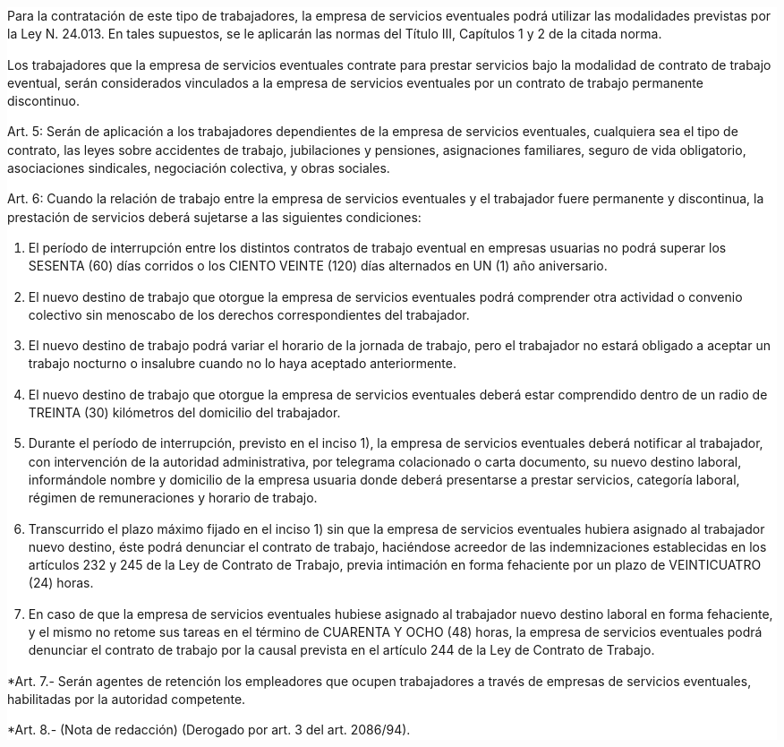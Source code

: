 Para la contratación de este tipo  de  trabajadores, la empresa de servicios eventuales podrá utilizar las modalidades  previstas  por la  Ley  N.  24.013. En tales supuestos, se le aplicarán las normas del Título III, Capítulos 1 y 2 de la citada norma.

Los trabajadores  que  la empresa de servicios eventuales contrate para prestar servicios bajo  la  modalidad  de  contrato de trabajo eventual, serán considerados vinculados a la empresa  de  servicios eventuales  por  un  contrato  de  trabajo  permanente discontinuo.

<a id="5"></a>
Art. 5: Serán de aplicación a los trabajadores dependientes de la empresa  de  servicios  eventuales,  cualquiera  sea  el tipo de contrato,  las  leyes  sobre accidentes de trabajo, jubilaciones  y pensiones, asignaciones  familiares,  seguro  de  vida obligatorio, asociaciones  sindicales, negociación colectiva, y obras  sociales.

<a id="6"></a>
Art.  6:  Cuando  la  relación  de trabajo entre la empresa de servicios eventuales y el trabajador fuere permanente y discontinua, la prestación de servicios  deberá  sujetarse  a  las siguientes condiciones:

1) El período  de  interrupción  entre  los distintos contratos de trabajo eventual en empresas usuarias no podrá  superar los SESENTA (60) días corridos o los CIENTO VEINTE (120) días  alternados en UN (1) año aniversario.

2)  El  nuevo  destino  de  trabajo  que  otorgue  la  empresa  de servicios  eventuales  podrá  comprender  otra actividad o convenio colectivo  sin  menoscabo  de  los  derechos  correspondientes  del trabajador.

3)  El  nuevo  destino de trabajo podrá variar el  horario  de  la jornada  de trabajo,  pero  el  trabajador  no  estará  obligado  a aceptar un  trabajo nocturno o insalubre cuando no lo haya aceptado anteriormente.

4)  El  nuevo  destino  de  trabajo  que  otorgue  la  empresa  de servicios  eventuales  deberá  estar comprendido dentro de un radio de  TREINTA  (30)  kilómetros  del  domicilio  del  trabajador.

5) Durante el período de interrupción,  previsto  en el inciso 1), la empresa de servicios eventuales deberá notificar  al trabajador, con  intervención  de  la  autoridad  administrativa, por telegrama colacionado  o  carta  documento,  su  nuevo    destino    laboral, informándole nombre y domicilio de la empresa usuaria donde  deberá presentarse  a  prestar  servicios,  categoría  laboral, régimen de remuneraciones y horario de trabajo.

6) Transcurrido el plazo máximo fijado en el inciso  1) sin que la empresa  de servicios  eventuales  hubiera  asignado al trabajador nuevo  destino,  éste  podrá  denunciar  el  contrato  de  trabajo, haciéndose  acreedor  de  las indemnizaciones establecidas  en  los artículos  232  y 245 de la Ley de  Contrato  de  Trabajo,  previa intimación en forma  fehaciente  por  un plazo de VEINTICUATRO (24) horas.

7)  En  caso  de  que la empresa de servicios  eventuales  hubiese asignado al trabajador  nuevo  destino laboral en forma fehaciente, y el mismo no retome sus tareas  en  el  término de CUARENTA Y OCHO (48) horas, la empresa de servicios eventuales  podrá  denunciar el contrato  de trabajo por la causal prevista en el artículo 244  de la Ley de Contrato de Trabajo.

<a id="7"></a>
*Art. 7.- Serán agentes de retención los empleadores que ocupen trabajadores    a  través  de  empresas  de  servicios  eventuales, habilitadas por la autoridad competente.

<a id="8"></a>
*Art.  8.-  (Nota  de  redacción)  (Derogado  por  art.  3 del art. 2086/94).

